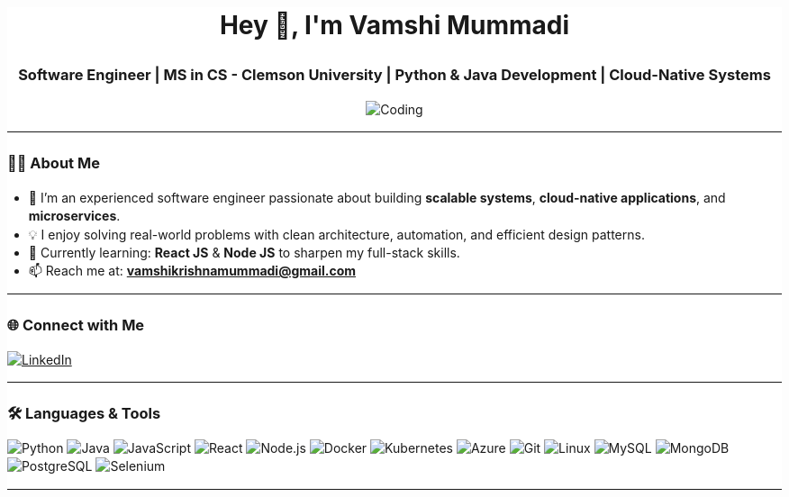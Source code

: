 <h1 align="center">Hey 👋, I'm Vamshi Mummadi</h1>
<h3 align="center">Software Engineer | MS in CS - Clemson University | Python & Java Development | Cloud-Native Systems</h3>

<p align="center">
  <img src="https://www.thoughtwin.com/assets/img/mernstack-img.gif" alt="Coding" width="70%" />
</p>

---

### 🧑‍💻 About Me

- 🔭 I’m an experienced software engineer passionate about building **scalable systems**, **cloud-native applications**, and **microservices**.
- 💡 I enjoy solving real-world problems with clean architecture, automation, and efficient design patterns.
- 🌱 Currently learning: **React JS** & **Node JS** to sharpen my full-stack skills.
- 📫 Reach me at: **vamshikrishnamummadi@gmail.com**

---

### 🌐 Connect with Me

<p align="left">
  <a href="https://www.linkedin.com/in/vamshi-mummadi/" target="_blank">
    <img src="https://raw.githubusercontent.com/rahuldkjain/github-profile-readme-generator/master/src/images/icons/Social/linked-in-alt.svg" alt="LinkedIn" height="30" width="40" />
  </a>
</p>

---

### 🛠️ Languages & Tools

<p align="left">
  <img src="https://raw.githubusercontent.com/devicons/devicon/master/icons/python/python-original.svg" alt="Python" width="40" height="40"/>
  <img src="https://raw.githubusercontent.com/devicons/devicon/master/icons/java/java-original.svg" alt="Java" width="40" height="40"/>
  <img src="https://raw.githubusercontent.com/devicons/devicon/master/icons/javascript/javascript-original.svg" alt="JavaScript" width="40" height="40"/>
  <img src="https://raw.githubusercontent.com/devicons/devicon/master/icons/react/react-original-wordmark.svg" alt="React" width="40" height="40"/>
  <img src="https://raw.githubusercontent.com/devicons/devicon/master/icons/nodejs/nodejs-original-wordmark.svg" alt="Node.js" width="40" height="40"/>
  <img src="https://raw.githubusercontent.com/devicons/devicon/master/icons/docker/docker-original.svg" alt="Docker" width="40" height="40"/>
  <img src="https://raw.githubusercontent.com/devicons/devicon/master/icons/kubernetes/kubernetes-plain.svg" alt="Kubernetes" width="40" height="40"/>
  <img src="https://raw.githubusercontent.com/devicons/devicon/master/icons/azure/azure-original.svg" alt="Azure" width="40" height="40"/>
  <img src="https://raw.githubusercontent.com/devicons/devicon/master/icons/git/git-original.svg" alt="Git" width="40" height="40"/>
  <img src="https://raw.githubusercontent.com/devicons/devicon/master/icons/linux/linux-original.svg" alt="Linux" width="40" height="40"/>
  <img src="https://raw.githubusercontent.com/devicons/devicon/master/icons/mysql/mysql-original-wordmark.svg" alt="MySQL" width="40" height="40"/>
  <img src="https://raw.githubusercontent.com/devicons/devicon/master/icons/mongodb/mongodb-original.svg" alt="MongoDB" width="40" height="40"/>
  <img src="https://raw.githubusercontent.com/devicons/devicon/master/icons/postgresql/postgresql-original.svg" alt="PostgreSQL" width="40" height="40"/>
  <img src="https://raw.githubusercontent.com/devicons/devicon/master/icons/selenium/selenium-original.svg" alt="Selenium" width="40" height="40"/>
</p>

---